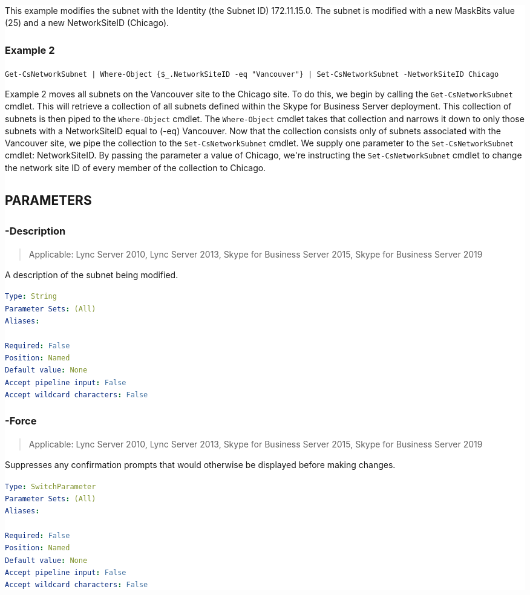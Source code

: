 This example modifies the subnet with the Identity (the Subnet ID) 172.11.15.0.
The subnet is modified with a new MaskBits value (25) and a new NetworkSiteID (Chicago).


### Example 2
```
Get-CsNetworkSubnet | Where-Object {$_.NetworkSiteID -eq "Vancouver"} | Set-CsNetworkSubnet -NetworkSiteID Chicago
```

Example 2 moves all subnets on the Vancouver site to the Chicago site.
To do this, we begin by calling the `Get-CsNetworkSubnet` cmdlet.
This will retrieve a collection of all subnets defined within the Skype for Business Server deployment.
This collection of subnets is then piped to the `Where-Object` cmdlet.
The `Where-Object` cmdlet takes that collection and narrows it down to only those subnets with a NetworkSiteID equal to (-eq) Vancouver.
Now that the collection consists only of subnets associated with the Vancouver site, we pipe the collection to the `Set-CsNetworkSubnet` cmdlet.
We supply one parameter to the `Set-CsNetworkSubnet` cmdlet: NetworkSiteID.
By passing the parameter a value of Chicago, we're instructing the `Set-CsNetworkSubnet` cmdlet to change the network site ID of every member of the collection to Chicago.


## PARAMETERS

### -Description

> Applicable: Lync Server 2010, Lync Server 2013, Skype for Business Server 2015, Skype for Business Server 2019

A description of the subnet being modified.

```yaml
Type: String
Parameter Sets: (All)
Aliases:

Required: False
Position: Named
Default value: None
Accept pipeline input: False
Accept wildcard characters: False
```

### -Force

> Applicable: Lync Server 2010, Lync Server 2013, Skype for Business Server 2015, Skype for Business Server 2019

Suppresses any confirmation prompts that would otherwise be displayed before making changes.

```yaml
Type: SwitchParameter
Parameter Sets: (All)
Aliases:

Required: False
Position: Named
Default value: None
Accept pipeline input: False
Accept wildcard characters: False
```
